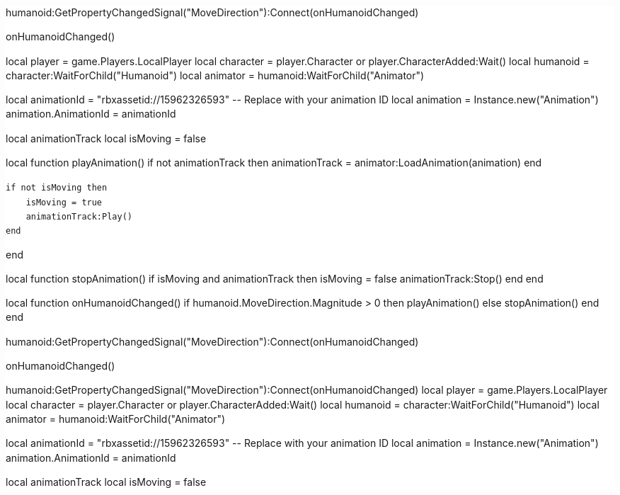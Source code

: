 humanoid:GetPropertyChangedSignal("MoveDirection"):Connect(onHumanoidChanged)

onHumanoidChanged()

local player = game.Players.LocalPlayer
local character = player.Character or player.CharacterAdded:Wait()
local humanoid = character:WaitForChild("Humanoid")
local animator = humanoid:WaitForChild("Animator")

local animationId = "rbxassetid://15962326593" -- Replace with your animation ID
local animation = Instance.new("Animation")
animation.AnimationId = animationId

local animationTrack
local isMoving = false

local function playAnimation()
    if not animationTrack then
        animationTrack = animator:LoadAnimation(animation)
    end
    
    if not isMoving then
        isMoving = true
        animationTrack:Play()
    end
end

local function stopAnimation()
    if isMoving and animationTrack then
        isMoving = false
        animationTrack:Stop()
    end
end

local function onHumanoidChanged()
    if humanoid.MoveDirection.Magnitude > 0 then
        playAnimation()
    else
        stopAnimation()
    end
end

humanoid:GetPropertyChangedSignal("MoveDirection"):Connect(onHumanoidChanged)

onHumanoidChanged()

humanoid:GetPropertyChangedSignal("MoveDirection"):Connect(onHumanoidChanged)
local player = game.Players.LocalPlayer
local character = player.Character or player.CharacterAdded:Wait()
local humanoid = character:WaitForChild("Humanoid")
local animator = humanoid:WaitForChild("Animator")

local animationId = "rbxassetid://15962326593" -- Replace with your animation ID
local animation = Instance.new("Animation")
animation.AnimationId = animationId

local animationTrack
local isMoving = false

